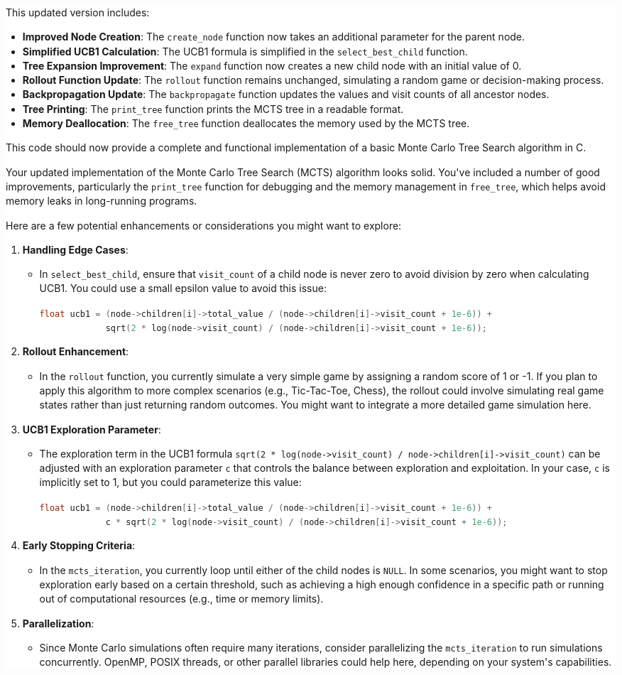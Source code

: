 This updated version includes:

*   **Improved Node Creation**: The `create_node` function now takes an additional parameter for the parent node.
*   **Simplified UCB1 Calculation**: The UCB1 formula is simplified in the `select_best_child` function.
*   **Tree Expansion Improvement**: The `expand` function now creates a new child node with an initial value of 0.
*   **Rollout Function Update**: The `rollout` function remains unchanged, simulating a random game or decision-making process.
*   **Backpropagation Update**: The `backpropagate` function updates the values and visit counts of all ancestor nodes.
*   **Tree Printing**: The `print_tree` function prints the MCTS tree in a readable format.
*   **Memory Deallocation**: The `free_tree` function deallocates the memory used by the MCTS tree.

This code should now provide a complete and functional implementation of a basic Monte Carlo Tree Search algorithm in C.

Your updated implementation of the Monte Carlo Tree Search (MCTS) algorithm looks solid. You've included a number of good improvements, particularly the `print_tree` function for debugging and the memory management in `free_tree`, which helps avoid memory leaks in long-running programs.

Here are a few potential enhancements or considerations you might want to explore:

1. **Handling Edge Cases**:
   - In `select_best_child`, ensure that `visit_count` of a child node is never zero to avoid division by zero when calculating UCB1. You could use a small epsilon value to avoid this issue:
     ```c
     float ucb1 = (node->children[i]->total_value / (node->children[i]->visit_count + 1e-6)) + 
                  sqrt(2 * log(node->visit_count) / (node->children[i]->visit_count + 1e-6));
     ```

2. **Rollout Enhancement**:
   - In the `rollout` function, you currently simulate a very simple game by assigning a random score of 1 or -1. If you plan to apply this algorithm to more complex scenarios (e.g., Tic-Tac-Toe, Chess), the rollout could involve simulating real game states rather than just returning random outcomes. You might want to integrate a more detailed game simulation here.

3. **UCB1 Exploration Parameter**:
   - The exploration term in the UCB1 formula `sqrt(2 * log(node->visit_count) / node->children[i]->visit_count)` can be adjusted with an exploration parameter `c` that controls the balance between exploration and exploitation. In your case, `c` is implicitly set to 1, but you could parameterize this value:
     ```c
     float ucb1 = (node->children[i]->total_value / (node->children[i]->visit_count + 1e-6)) + 
                  c * sqrt(2 * log(node->visit_count) / (node->children[i]->visit_count + 1e-6));
     ```

4. **Early Stopping Criteria**:
   - In the `mcts_iteration`, you currently loop until either of the child nodes is `NULL`. In some scenarios, you might want to stop exploration early based on a certain threshold, such as achieving a high enough confidence in a specific path or running out of computational resources (e.g., time or memory limits).

5. **Parallelization**:
   - Since Monte Carlo simulations often require many iterations, consider parallelizing the `mcts_iteration` to run simulations concurrently. OpenMP, POSIX threads, or other parallel libraries could help here, depending on your system's capabilities.
